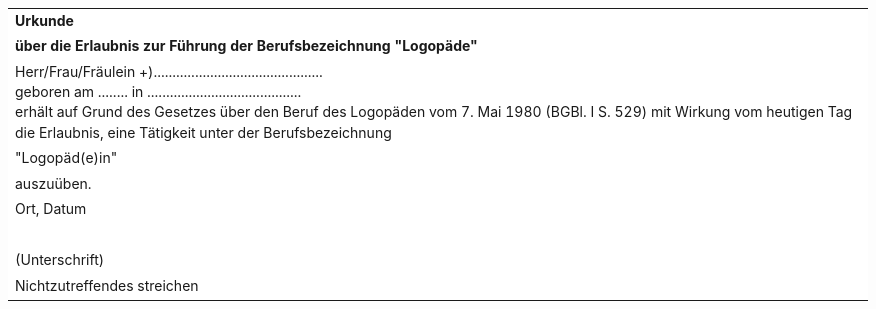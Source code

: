 <table>
<tbody>
<tr class="odd">
<td><strong>Urkunde</strong></td>
</tr>
<tr class="even">
<td><strong>über die Erlaubnis zur Führung der Berufsbezeichnung &quot;Logopäde&quot;</strong></td>
</tr>
<tr class="odd">
<td>Herr/Frau/Fräulein +).............................................<br />
geboren am ........ in .........................................<br />
erhält auf Grund des Gesetzes über den Beruf des Logopäden vom 7. Mai 1980 (BGBl. I S. 529) mit Wirkung vom heutigen Tag die Erlaubnis, eine Tätigkeit unter der Berufsbezeichnung</td>
</tr>
<tr class="even">
<td>&quot;Logopäd(e)in&quot;</td>
</tr>
<tr class="odd">
<td>auszuüben.</td>
</tr>
<tr class="even">
<td>Ort, Datum</td>
</tr>
<tr class="odd">
<td> </td>
</tr>
<tr class="even">
<td>(Unterschrift)</td>
</tr>
<tr class="odd">
<td>Nichtzutreffendes streichen</td>
</tr>
</tbody>
</table>


